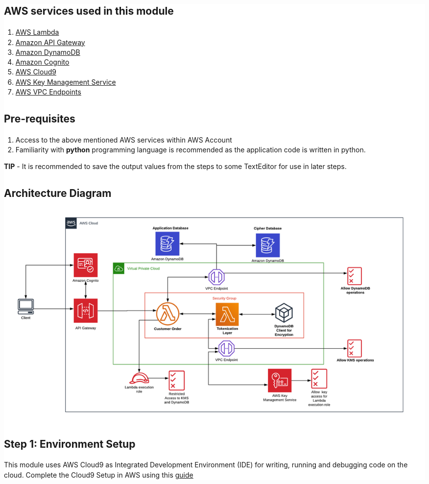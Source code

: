 ## AWS services used in this module
 1. [AWS Lambda](https://docs.aws.amazon.com/lambda/latest/dg/welcome.html)
 2. [Amazon API Gateway](https://docs.aws.amazon.com/apigateway/latest/developerguide/welcome.html)
 3. [Amazon DynamoDB](https://docs.aws.amazon.com/amazondynamodb/latest/developerguide/Introduction.html)
 4. [Amazon Cognito](https://docs.aws.amazon.com/cognito/latest/developerguide/what-is-amazon-cognito.html)
 5. [AWS Cloud9](https://docs.aws.amazon.com/cloud9/latest/user-guide/welcome.html)
 6. [AWS Key Management Service](https://docs.aws.amazon.com/kms/latest/developerguide/overview.html)
 7. [AWS VPC Endpoints](https://docs.aws.amazon.com/vpc/latest/userguide/vpc-endpoints.html)
 
 
 ## Pre-requisites 
 1. Access to the above mentioned AWS services within AWS Account
 2. Familiarity with **python**  programming language is recommended as the application code is written in python.
 
 **TIP** - It is recommended to save the output values from the steps to some TextEditor for use in later steps.
 
 ## Architecture Diagram
 ![Architecture](images/Lambda-Layer.png)
 
 ## Step 1: Environment Setup
This module uses AWS Cloud9 as Integrated Development Environment (IDE) for writing, running and debugging code on the cloud. Complete the Cloud9 Setup in AWS using this [guide](cloud9_setup/README.md)
 